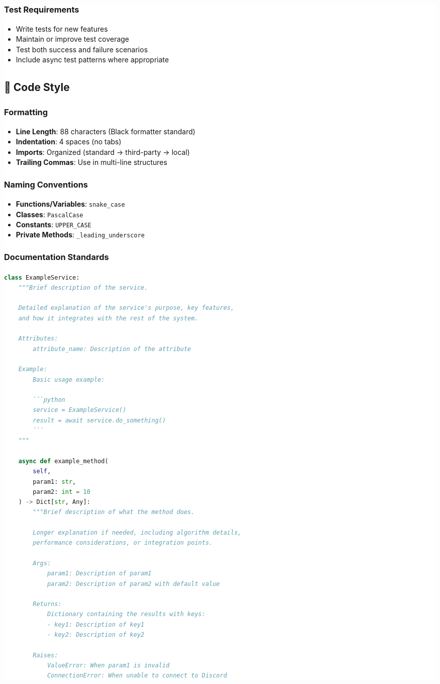 ### **Test Requirements**
- Write tests for new features
- Maintain or improve test coverage
- Test both success and failure scenarios
- Include async test patterns where appropriate

## 📝 **Code Style**

### **Formatting**
- **Line Length**: 88 characters (Black formatter standard)
- **Indentation**: 4 spaces (no tabs)
- **Imports**: Organized (standard → third-party → local)
- **Trailing Commas**: Use in multi-line structures

### **Naming Conventions**
- **Functions/Variables**: `snake_case`
- **Classes**: `PascalCase`
- **Constants**: `UPPER_CASE`
- **Private Methods**: `_leading_underscore`

### **Documentation Standards**
```python
class ExampleService:
    """Brief description of the service.
    
    Detailed explanation of the service's purpose, key features,
    and how it integrates with the rest of the system.
    
    Attributes:
        attribute_name: Description of the attribute
        
    Example:
        Basic usage example:
        
        ```python
        service = ExampleService()
        result = await service.do_something()
        ```
    """
    
    async def example_method(
        self, 
        param1: str, 
        param2: int = 10
    ) -> Dict[str, Any]:
        """Brief description of what the method does.
        
        Longer explanation if needed, including algorithm details,
        performance considerations, or integration points.
        
        Args:
            param1: Description of param1
            param2: Description of param2 with default value
            
        Returns:
            Dictionary containing the results with keys:
            - key1: Description of key1
            - key2: Description of key2
            
        Raises:
            ValueError: When param1 is invalid
            ConnectionError: When unable to connect to Discord
```